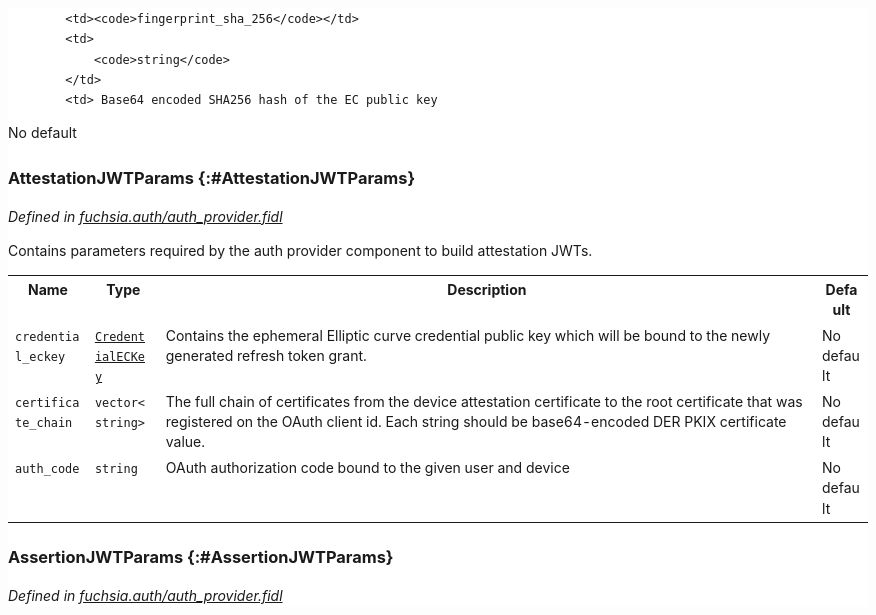             <td><code>fingerprint_sha_256</code></td>
            <td>
                <code>string</code>
            </td>
            <td> Base64 encoded SHA256 hash of the EC public key
</td>
            <td>No default</td>
        </tr>
</table>

### AttestationJWTParams {:#AttestationJWTParams}
*Defined in [fuchsia.auth/auth_provider.fidl](https://fuchsia.googlesource.com/fuchsia/+/master/sdk/fidl/fuchsia.auth/auth_provider.fidl#95)*



 Contains parameters required by the auth provider component to build
 attestation JWTs.


<table>
    <tr><th>Name</th><th>Type</th><th>Description</th><th>Default</th></tr><tr>
            <td><code>credential_eckey</code></td>
            <td>
                <code><a class='link' href='#CredentialECKey'>CredentialECKey</a></code>
            </td>
            <td> Contains the ephemeral Elliptic curve credential public key which will be
 bound to the newly generated refresh token grant.
</td>
            <td>No default</td>
        </tr><tr>
            <td><code>certificate_chain</code></td>
            <td>
                <code>vector&lt;string&gt;</code>
            </td>
            <td> The full chain of certificates from the device attestation certificate
 to the root certificate that was registered on the OAuth client id.
 Each string should be base64-encoded DER PKIX certificate value.
</td>
            <td>No default</td>
        </tr><tr>
            <td><code>auth_code</code></td>
            <td>
                <code>string</code>
            </td>
            <td> OAuth authorization code bound to the given user and device
</td>
            <td>No default</td>
        </tr>
</table>

### AssertionJWTParams {:#AssertionJWTParams}
*Defined in [fuchsia.auth/auth_provider.fidl](https://fuchsia.googlesource.com/fuchsia/+/master/sdk/fidl/fuchsia.auth/auth_provider.fidl#110)*
